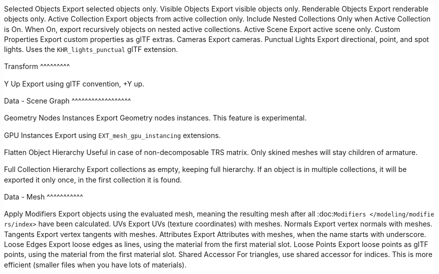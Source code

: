 Selected Objects
   Export selected objects only.
Visible Objects
   Export visible objects only.
Renderable Objects
   Export renderable objects only.
Active Collection
   Export objects from active collection only.
Include Nested Collections
   Only when Active Collection is On.
   When On, export recursively objects on nested active collections.
Active Scene
   Export active scene only.
Custom Properties
   Export custom properties as glTF extras.
Cameras
   Export cameras.
Punctual Lights
   Export directional, point, and spot lights. Uses the ``KHR_lights_punctual`` glTF extension.


Transform
^^^^^^^^^

Y Up
   Export using glTF convention, +Y up.


Data - Scene Graph
^^^^^^^^^^^^^^^^^^

Geometry Nodes Instances
   Export Geometry nodes instances. This feature is experimental.

GPU Instances
   Export using ``EXT_mesh_gpu_instancing`` extensions.

Flatten Object Hierarchy
   Useful in case of non-decomposable TRS matrix. Only skined meshes will stay children of armature.

Full Collection Hierarchy
   Export collections as empty, keeping full hierarchy. If an object is in multiple collections,
   it will be exported it only once, in the first collection it is found.


Data - Mesh
^^^^^^^^^^^

Apply Modifiers
   Export objects using the evaluated mesh, meaning the resulting mesh after all
   :doc:`Modifiers </modeling/modifiers/index>` have been calculated.
UVs
   Export UVs (texture coordinates) with meshes.
Normals
   Export vertex normals with meshes.
Tangents
   Export vertex tangents with meshes.
Attributes
   Export Attributes with meshes, when the name starts with underscore.
Loose Edges
   Export loose edges as lines, using the material from the first material slot.
Loose Points
   Export loose points as glTF points, using the material from the first material slot.
Shared Accessor
   For triangles, use shared accessor for indices. This is more efficient (smaller files when you have lots of
   materials).
